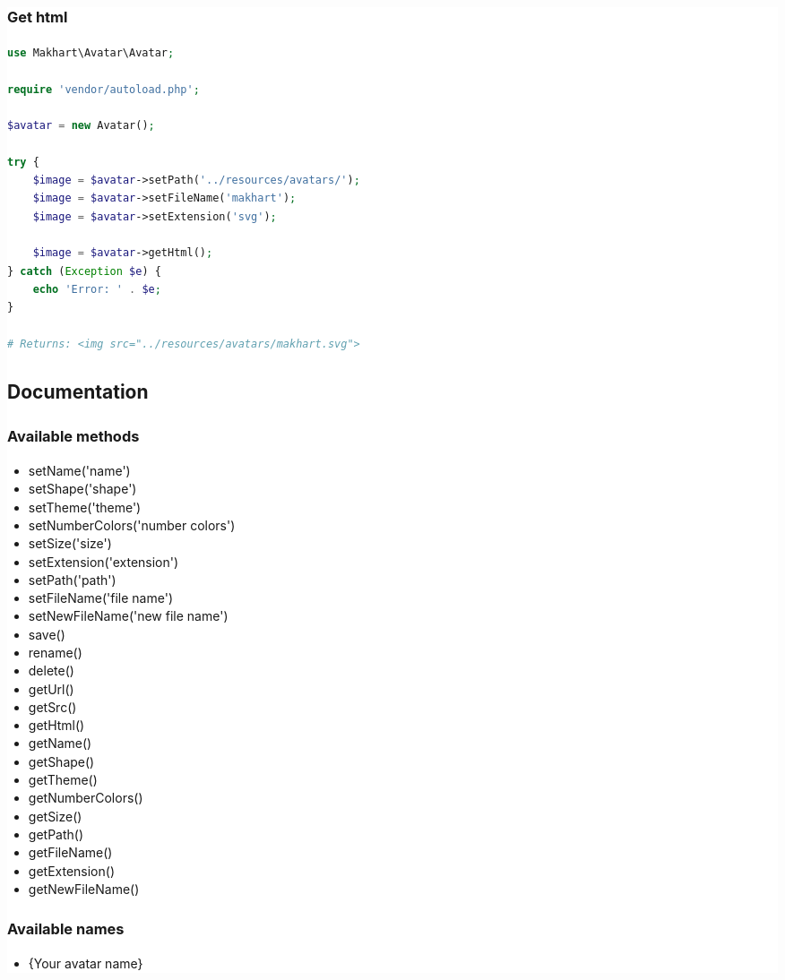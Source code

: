 ### Get html
````php
use Makhart\Avatar\Avatar;

require 'vendor/autoload.php';

$avatar = new Avatar();

try {
    $image = $avatar->setPath('../resources/avatars/');
    $image = $avatar->setFileName('makhart');
    $image = $avatar->setExtension('svg');

    $image = $avatar->getHtml();
} catch (Exception $e) {
    echo 'Error: ' . $e;
}

# Returns: <img src="../resources/avatars/makhart.svg">
````

## Documentation

### Available methods
* setName('name')
* setShape('shape')
* setTheme('theme')
* setNumberColors('number colors')
* setSize('size')
* setExtension('extension')
* setPath('path')
* setFileName('file name')
* setNewFileName('new file name')
* save()
* rename()
* delete()
* getUrl()
* getSrc()
* getHtml()
* getName()
* getShape()
* getTheme()
* getNumberColors()
* getSize()
* getPath()
* getFileName()
* getExtension()
* getNewFileName()

### Available names
* {Your avatar name}
